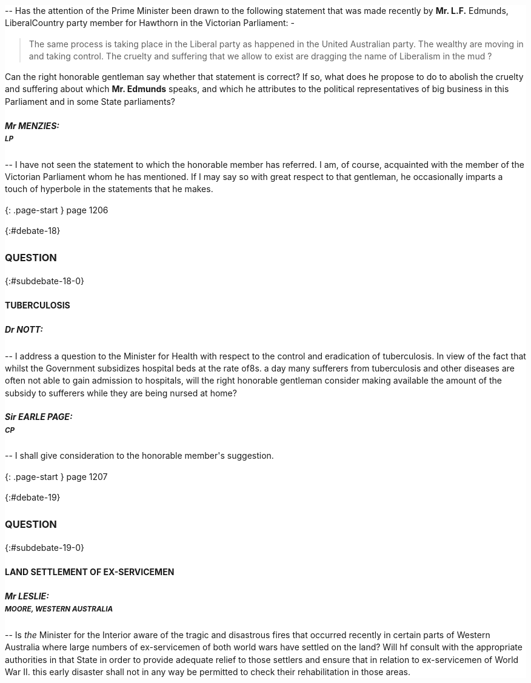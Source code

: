-- Has the attention of the Prime Minister been drawn to the following statement that was made recently by  **Mr. L.F.**  Edmunds, LiberalCountry party member for Hawthorn in the Victorian Parliament: - 

  >The same process is taking place in the Liberal party as happened in the United Australian party. The wealthy are moving in and taking control. The cruelty and suffering that we allow to exist are dragging the name of Liberalism in the mud ? 

Can the right honorable gentleman say whether that statement is correct? If so, what does he propose to do to abolish the cruelty and suffering about which  **Mr. Edmunds**  speaks, and which he attributes to the political representatives of big business in this Parliament and in some State parliaments? 

##### Mr MENZIES:<br><small class="text-muted">LP</small>

-- I have not seen the statement to which the honorable member has referred. I am, of course, acquainted with the member of the Victorian Parliament whom he has mentioned. If I may say so with great respect to that gentleman, he occasionally imparts a touch of hyperbole in the statements that he makes. 

{: .page-start }
page 1206

{:#debate-18}
### QUESTION

{:#subdebate-18-0}
#### TUBERCULOSIS

##### Dr NOTT:

-- I address a question to the Minister for Health with respect to the control and eradication of tuberculosis. In view of the fact that whilst the Government subsidizes hospital beds at the rate of8s. a day many sufferers from tuberculosis and other diseases are often not able to gain admission to hospitals, will the right honorable gentleman consider making available the amount of the subsidy to sufferers while they are being nursed at home? 

##### Sir EARLE PAGE:<br><small class="text-muted">CP</small>

-- I shall give consideration to the honorable member's suggestion. 

{: .page-start }
page 1207

{:#debate-19}
### QUESTION

{:#subdebate-19-0}
#### LAND SETTLEMENT OF EX-SERVICEMEN

##### Mr LESLIE:<br><small class="text-muted">MOORE, WESTERN AUSTRALIA</small>

-- Is  *the*  Minister for the Interior aware of the tragic and disastrous fires that occurred recently in certain parts of Western Australia where large numbers of ex-servicemen of both world wars have settled on the land? Will hf consult with the appropriate authorities in that State in order to provide adequate relief to those settlers and ensure that in relation to ex-servicemen of World War II. this early disaster shall not in any way be permitted to check their rehabilitation in those areas. 
